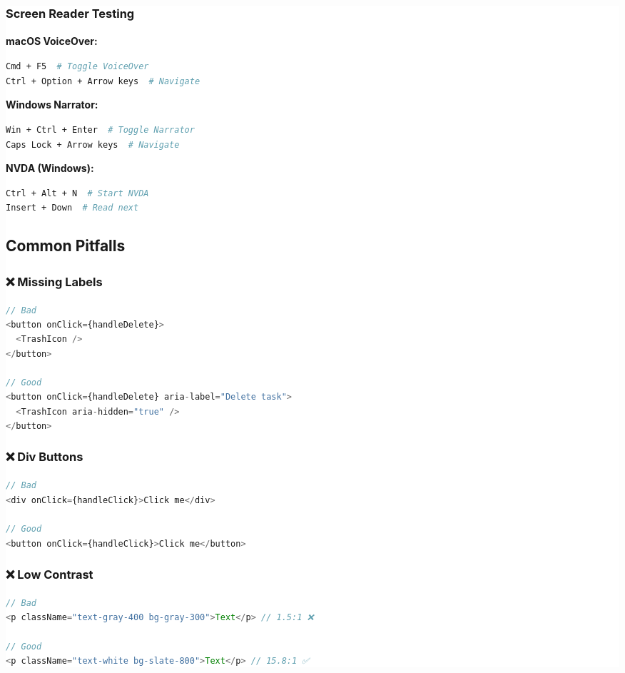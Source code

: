 ### Screen Reader Testing

**macOS VoiceOver:**
```bash
Cmd + F5  # Toggle VoiceOver
Ctrl + Option + Arrow keys  # Navigate
```

**Windows Narrator:**
```bash
Win + Ctrl + Enter  # Toggle Narrator
Caps Lock + Arrow keys  # Navigate
```

**NVDA (Windows):**
```bash
Ctrl + Alt + N  # Start NVDA
Insert + Down  # Read next
```

## Common Pitfalls

### ❌ Missing Labels

```typescript
// Bad
<button onClick={handleDelete}>
  <TrashIcon />
</button>

// Good
<button onClick={handleDelete} aria-label="Delete task">
  <TrashIcon aria-hidden="true" />
</button>
```

### ❌ Div Buttons

```typescript
// Bad
<div onClick={handleClick}>Click me</div>

// Good
<button onClick={handleClick}>Click me</button>
```

### ❌ Low Contrast

```typescript
// Bad
<p className="text-gray-400 bg-gray-300">Text</p> // 1.5:1 ❌

// Good
<p className="text-white bg-slate-800">Text</p> // 15.8:1 ✅
```
